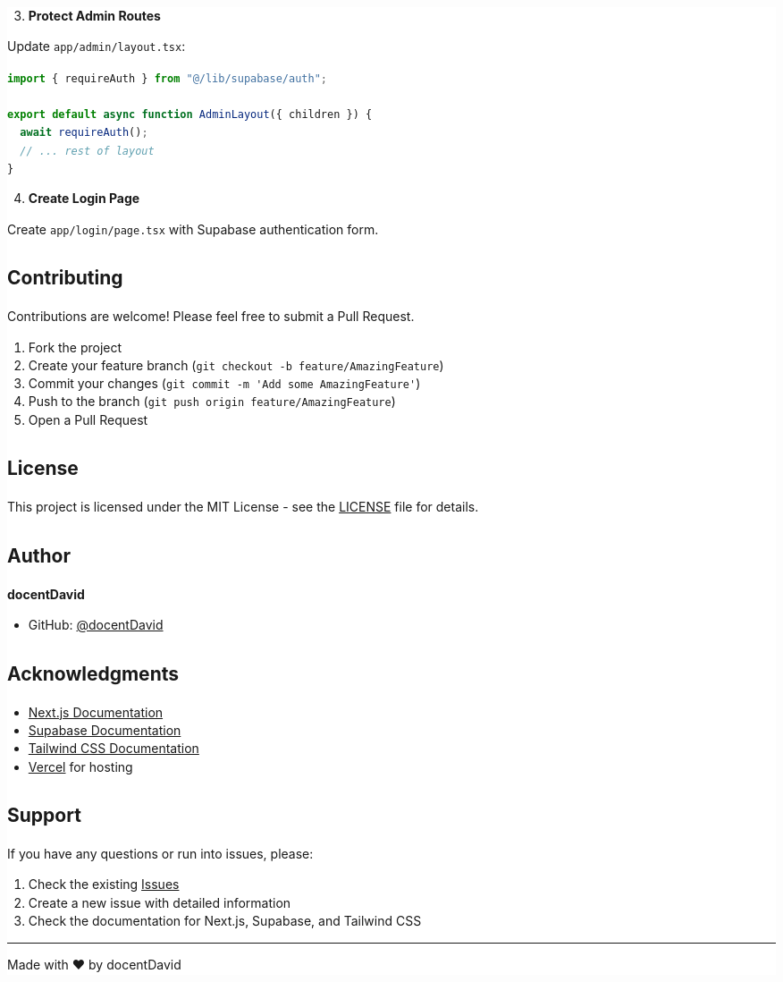 3. **Protect Admin Routes**

Update `app/admin/layout.tsx`:

```typescript
import { requireAuth } from "@/lib/supabase/auth";

export default async function AdminLayout({ children }) {
  await requireAuth();
  // ... rest of layout
}
```

4. **Create Login Page**

Create `app/login/page.tsx` with Supabase authentication form.

## Contributing

Contributions are welcome! Please feel free to submit a Pull Request.

1. Fork the project
2. Create your feature branch (`git checkout -b feature/AmazingFeature`)
3. Commit your changes (`git commit -m 'Add some AmazingFeature'`)
4. Push to the branch (`git push origin feature/AmazingFeature`)
5. Open a Pull Request

## License

This project is licensed under the MIT License - see the [LICENSE](LICENSE) file for details.

## Author

**docentDavid**

- GitHub: [@docentDavid](https://github.com/docentDavid)

## Acknowledgments

- [Next.js Documentation](https://nextjs.org/docs)
- [Supabase Documentation](https://supabase.com/docs)
- [Tailwind CSS Documentation](https://tailwindcss.com/docs)
- [Vercel](https://vercel.com) for hosting

## Support

If you have any questions or run into issues, please:

1. Check the existing [Issues](https://github.com/docentDavid/my-portfolio/issues)
2. Create a new issue with detailed information
3. Check the documentation for Next.js, Supabase, and Tailwind CSS

---

Made with ❤️ by docentDavid
